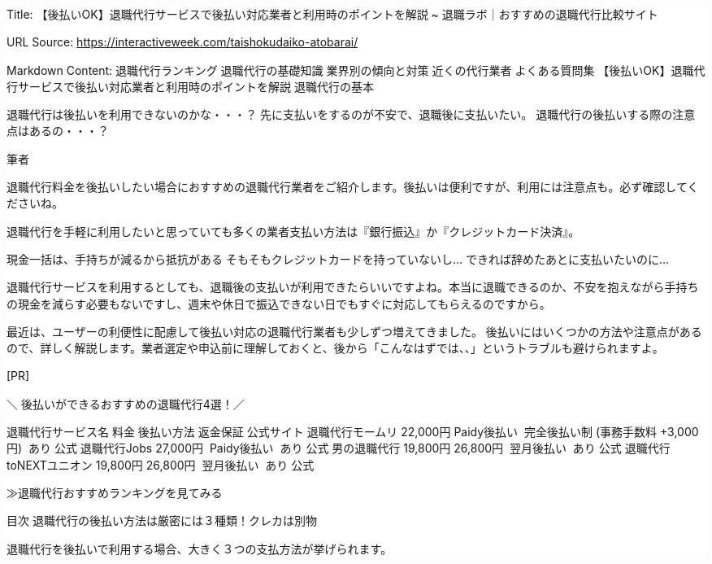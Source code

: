 Title: 【後払いOK】退職代行サービスで後払い対応業者と利用時のポイントを解説 ~ 退職ラボ｜おすすめの退職代行比較サイト

URL Source: https://interactiveweek.com/taishokudaiko-atobarai/

Markdown Content:
退職代行ランキング
退職代行の基礎知識
業界別の傾向と対策
近くの代行業者
よくある質問集
【後払いOK】退職代行サービスで後払い対応業者と利用時のポイントを解説
退職代行の基本

退職代行は後払いを利用できないのかな・・・？
先に支払いをするのが不安で、退職後に支払いたい。
退職代行の後払いする際の注意点はあるの・・・？

筆者

退職代行料金を後払いしたい場合におすすめの退職代行業者をご紹介します。後払いは便利ですが、利用には注意点も。必ず確認してくださいね。

退職代行を手軽に利用したいと思っていても多くの業者支払い方法は『銀行振込』か『クレジットカード決済』。

現金一括は、手持ちが減るから抵抗がある
そもそもクレジットカードを持っていないし…
できれば辞めたあとに支払いたいのに…

退職代行サービスを利用するとしても、退職後の支払いが利用できたらいいですよね。本当に退職できるのか、不安を抱えながら手持ちの現金を減らす必要もないですし、週末や休日で振込できない日でもすぐに対応してもらえるのですから。

最近は、ユーザーの利便性に配慮して後払い対応の退職代行業者も少しずつ増えてきました。
後払いにはいくつかの方法や注意点があるので、詳しく解説します。業者選定や申込前に理解しておくと、後から「こんなはずでは、、」というトラブルも避けられますよ。

[PR]

＼ 後払いができるおすすめの退職代行4選！／

退職代行サービス名	料金	後払い方法	返金保証	公式サイト
退職代行モームリ
	22,000円	Paidy後払い 
完全後払い制
(事務手数料
+3,000円)	 あり	公式
退職代行Jobs
	27,000円	 Paidy後払い	 あり	公式
男の退職代行
	19,800円
26,800円	 翌月後払い	 あり	公式
退職代行toNEXTユニオン
	19,800円
26,800円	 翌月後払い	 あり	公式

≫退職代行おすすめランキングを見てみる

目次
退職代行の後払い方法は厳密には３種類！クレカは別物

退職代行を後払いで利用する場合、大きく３つの支払方法が挙げられます。
